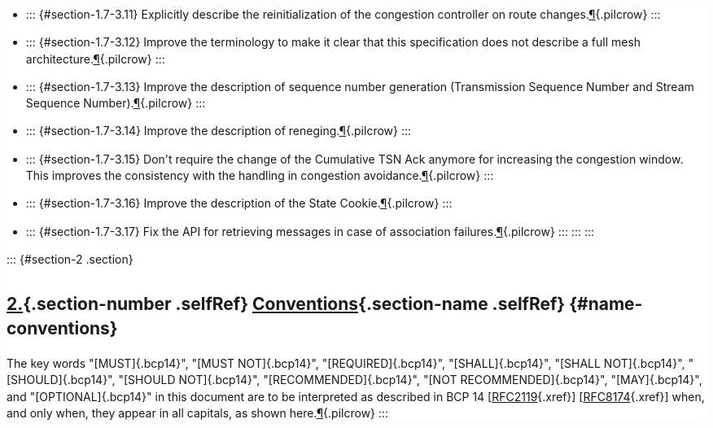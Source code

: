 -   ::: {#section-1.7-3.11}
    Explicitly describe the reinitialization of the congestion
    controller on route changes.[¶](#section-1.7-3.11.1){.pilcrow}
    :::

-   ::: {#section-1.7-3.12}
    Improve the terminology to make it clear that this specification
    does not describe a full mesh
    architecture.[¶](#section-1.7-3.12.1){.pilcrow}
    :::

-   ::: {#section-1.7-3.13}
    Improve the description of sequence number generation (Transmission
    Sequence Number and Stream Sequence
    Number).[¶](#section-1.7-3.13.1){.pilcrow}
    :::

-   ::: {#section-1.7-3.14}
    Improve the description of
    reneging.[¶](#section-1.7-3.14.1){.pilcrow}
    :::

-   ::: {#section-1.7-3.15}
    Don\'t require the change of the Cumulative TSN Ack anymore for
    increasing the congestion window. This improves the consistency with
    the handling in congestion
    avoidance.[¶](#section-1.7-3.15.1){.pilcrow}
    :::

-   ::: {#section-1.7-3.16}
    Improve the description of the State
    Cookie.[¶](#section-1.7-3.16.1){.pilcrow}
    :::

-   ::: {#section-1.7-3.17}
    Fix the API for retrieving messages in case of association
    failures.[¶](#section-1.7-3.17.1){.pilcrow}
    :::
:::
:::

::: {#section-2 .section}
## [2.](#section-2){.section-number .selfRef} [Conventions](#name-conventions){.section-name .selfRef} {#name-conventions}

The key words \"[MUST]{.bcp14}\", \"[MUST NOT]{.bcp14}\",
\"[REQUIRED]{.bcp14}\", \"[SHALL]{.bcp14}\", \"[SHALL NOT]{.bcp14}\",
\"[SHOULD]{.bcp14}\", \"[SHOULD NOT]{.bcp14}\",
\"[RECOMMENDED]{.bcp14}\", \"[NOT RECOMMENDED]{.bcp14}\",
\"[MAY]{.bcp14}\", and \"[OPTIONAL]{.bcp14}\" in this document are to be
interpreted as described in BCP 14 \[[RFC2119](#RFC2119){.xref}\]
\[[RFC8174](#RFC8174){.xref}\] when, and only when, they appear in all
capitals, as shown here.[¶](#section-2-1){.pilcrow}
:::
